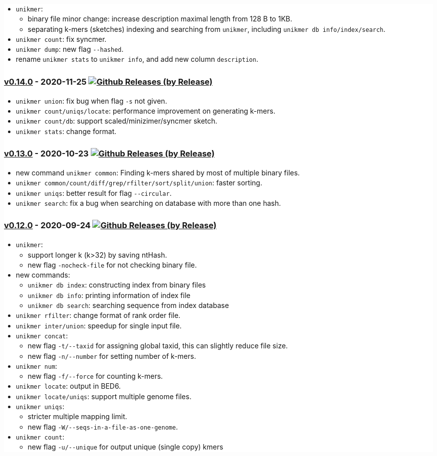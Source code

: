 - `unikmer`:
    - binary file minor change: increase description maximal length from 128 B to 1KB.
    - separating k-mers (sketches) indexing and searching from `unikmer`, including `unikmer db info/index/search`.
- `unikmer count`: fix syncmer.
- `unikmer dump`: new flag `--hashed`.
- rename `unikmer stats` to `unikmer info`, and add new column `description`.
  
### [v0.14.0](https://github.com/shenwei356/unikmer/releases/tag/v0.14.0) - 2020-11-25 [![Github Releases (by Release)](https://img.shields.io/github/downloads/shenwei356/unikmer/v0.14.0/total.svg)](https://github.com/shenwei356/unikmer/releases/tag/v0.14.0)

- `unikmer union`: fix bug when flag `-s` not given.
- `unikmer count/uniqs/locate`: performance improvement on generating k-mers.
- `unikmer count/db`: support scaled/minizimer/syncmer sketch.
- `unikmer stats`: change format.
  
### [v0.13.0](https://github.com/shenwei356/unikmer/releases/tag/v0.13.0) - 2020-10-23 [![Github Releases (by Release)](https://img.shields.io/github/downloads/shenwei356/unikmer/v0.13.0/total.svg)](https://github.com/shenwei356/unikmer/releases/tag/v0.13.0)

- new command `unikmer common`: Finding k-mers shared by most of multiple binary files.
- `unikmer common/count/diff/grep/rfilter/sort/split/union`: faster sorting.
- `unikmer uniqs`: better result for flag `--circular`.
- `unikmer search`: fix a bug when searching on database with more than one hash.
  
### [v0.12.0](https://github.com/shenwei356/unikmer/releases/tag/v0.12.0) - 2020-09-24 [![Github Releases (by Release)](https://img.shields.io/github/downloads/shenwei356/unikmer/v0.12.0/total.svg)](https://github.com/shenwei356/unikmer/releases/tag/v0.12.0)

- `unikmer`:
    - support longer k (k>32) by saving ntHash.
    - new flag `-nocheck-file` for not checking binary file.
- new commands:
    - `unikmer db index`: constructing index from binary files
    - `unikmer db info`: printing information of index file
    - `unikmer db search`: searching sequence from index database
- `unikmer rfilter`: change format of rank order file.
- `unikmer inter/union`: speedup for single input file.
- `unikmer concat`:
    - new flag `-t/--taxid` for assigning global taxid, this can slightly reduce file size.
    - new flag `-n/--number` for setting number of k-mers.
- `unikmer num`:
    - new flag `-f/--force` for counting k-mers.
- `unikmer locate`: output in BED6.
- `unikmer locate/uniqs`: support multiple genome files.
- `unikmer uniqs`:
    - stricter multiple mapping limit.
    - new flag `-W/--seqs-in-a-file-as-one-genome`.
- `unikmer count`:
    - new flag `-u/--unique` for output unique (single copy) kmers
